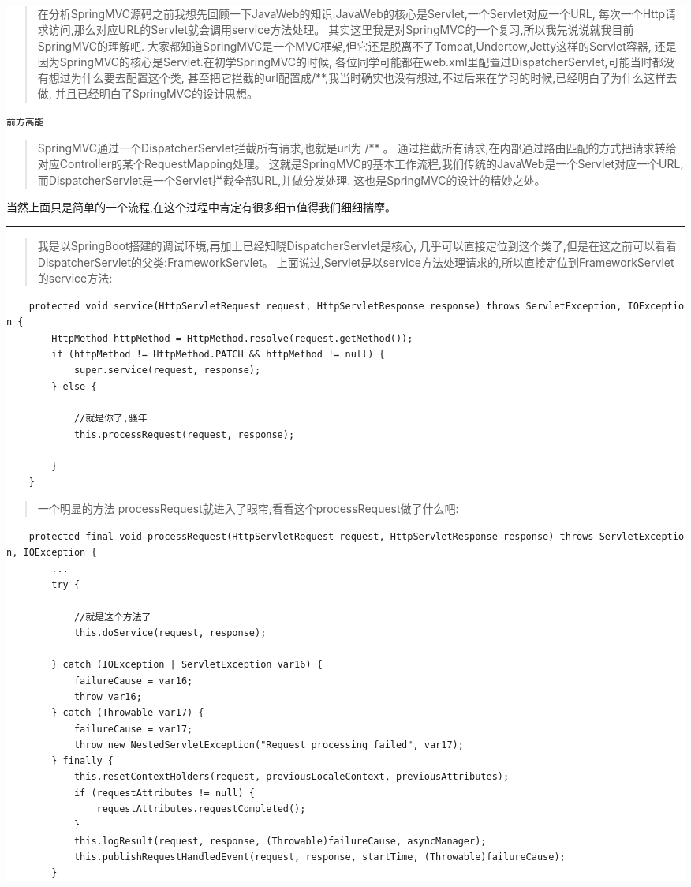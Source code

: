 >在分析SpringMVC源码之前我想先回顾一下JavaWeb的知识.JavaWeb的核心是Servlet,一个Servlet对应一个URL,
>每次一个Http请求访问,那么对应URL的Servlet就会调用service方法处理。
>其实这里我是对SpringMVC的一个复习,所以我先说说就我目前SpringMVC的理解吧.
>大家都知道SpringMVC是一个MVC框架,但它还是脱离不了Tomcat,Undertow,Jetty这样的Servlet容器,
>还是因为SpringMVC的核心是Servlet.在初学SpringMVC的时候,
>各位同学可能都在web.xml里配置过DispatcherServlet,可能当时都没有想过为什么要去配置这个类,
>甚至把它拦截的url配置成/**,我当时确实也没有想过,不过后来在学习的时候,已经明白了为什么这样去做,
>并且已经明白了SpringMVC的设计思想。

```text
前方高能
```

>SpringMVC通过一个DispatcherServlet拦截所有请求,也就是url为 /** 。
>通过拦截所有请求,在内部通过路由匹配的方式把请求转给对应Controller的某个RequestMapping处理。
>这就是SpringMVC的基本工作流程,我们传统的JavaWeb是一个Servlet对应一个URL,
>而DispatcherServlet是一个Servlet拦截全部URL,并做分发处理.
>这也是SpringMVC的设计的精妙之处。

当然上面只是简单的一个流程,在这个过程中肯定有很多细节值得我们细细揣摩。

----

>我是以SpringBoot搭建的调试环境,再加上已经知晓DispatcherServlet是核心,
>几乎可以直接定位到这个类了,但是在这之前可以看看DispatcherServlet的父类:FrameworkServlet。
>上面说过,Servlet是以service方法处理请求的,所以直接定位到FrameworkServlet的service方法:

````
    protected void service(HttpServletRequest request, HttpServletResponse response) throws ServletException, IOException {
        HttpMethod httpMethod = HttpMethod.resolve(request.getMethod());
        if (httpMethod != HttpMethod.PATCH && httpMethod != null) {
            super.service(request, response);
        } else {
          
            //就是你了,骚年
            this.processRequest(request, response);
        
        }
    }
````

>一个明显的方法 processRequest就进入了眼帘,看看这个processRequest做了什么吧:

````
    protected final void processRequest(HttpServletRequest request, HttpServletResponse response) throws ServletException, IOException {
        ...
        try {

            //就是这个方法了
            this.doService(request, response);

        } catch (IOException | ServletException var16) {
            failureCause = var16;
            throw var16;
        } catch (Throwable var17) {
            failureCause = var17;
            throw new NestedServletException("Request processing failed", var17);
        } finally {
            this.resetContextHolders(request, previousLocaleContext, previousAttributes);
            if (requestAttributes != null) {
                requestAttributes.requestCompleted();
            }
            this.logResult(request, response, (Throwable)failureCause, asyncManager);
            this.publishRequestHandledEvent(request, response, startTime, (Throwable)failureCause);
        }

````